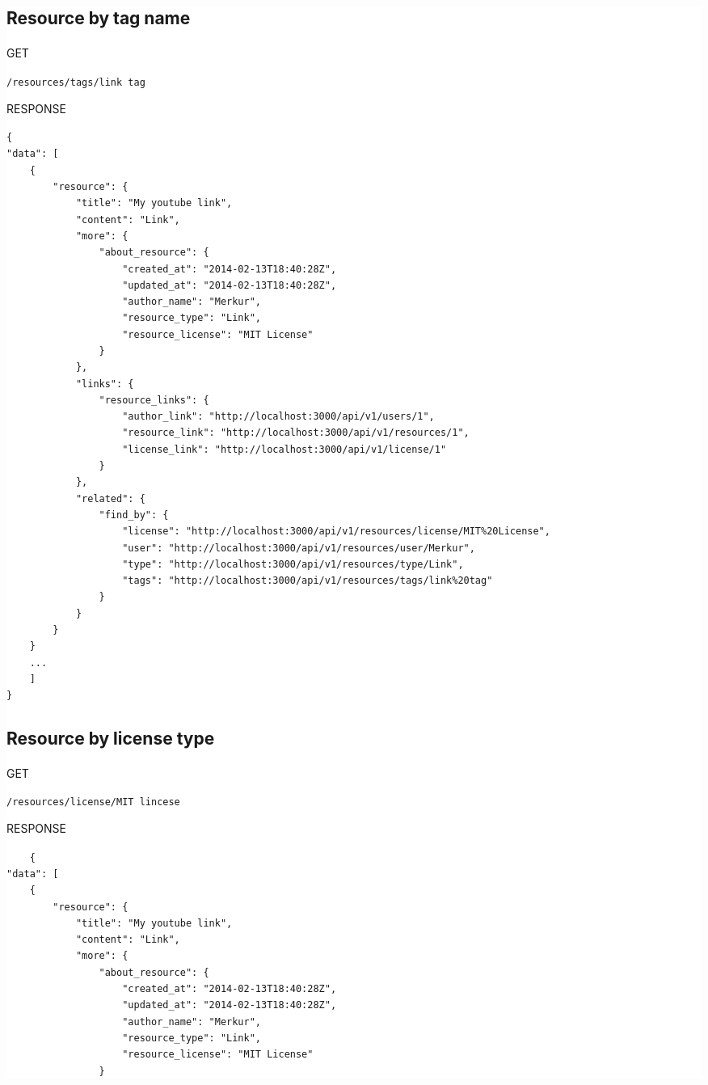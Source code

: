 ## Resource by tag name
GET

    /resources/tags/link tag

RESPONSE

    {
    "data": [
        {
            "resource": {
                "title": "My youtube link",
                "content": "Link",
                "more": {
                    "about_resource": {
                        "created_at": "2014-02-13T18:40:28Z",
                        "updated_at": "2014-02-13T18:40:28Z",
                        "author_name": "Merkur",
                        "resource_type": "Link",
                        "resource_license": "MIT License"
                    }
                },
                "links": {
                    "resource_links": {
                        "author_link": "http://localhost:3000/api/v1/users/1",
                        "resource_link": "http://localhost:3000/api/v1/resources/1",
                        "license_link": "http://localhost:3000/api/v1/license/1"
                    }
                },
                "related": {
                    "find_by": {
                        "license": "http://localhost:3000/api/v1/resources/license/MIT%20License",
                        "user": "http://localhost:3000/api/v1/resources/user/Merkur",
                        "type": "http://localhost:3000/api/v1/resources/type/Link",
                        "tags": "http://localhost:3000/api/v1/resources/tags/link%20tag"
                    }
                }
            }
        }
        ...
    	]
	}

## Resource by license type
GET

    /resources/license/MIT lincese

RESPONSE 

        {
    "data": [
        {
            "resource": {
                "title": "My youtube link",
                "content": "Link",
                "more": {
                    "about_resource": {
                        "created_at": "2014-02-13T18:40:28Z",
                        "updated_at": "2014-02-13T18:40:28Z",
                        "author_name": "Merkur",
                        "resource_type": "Link",
                        "resource_license": "MIT License"
                    }